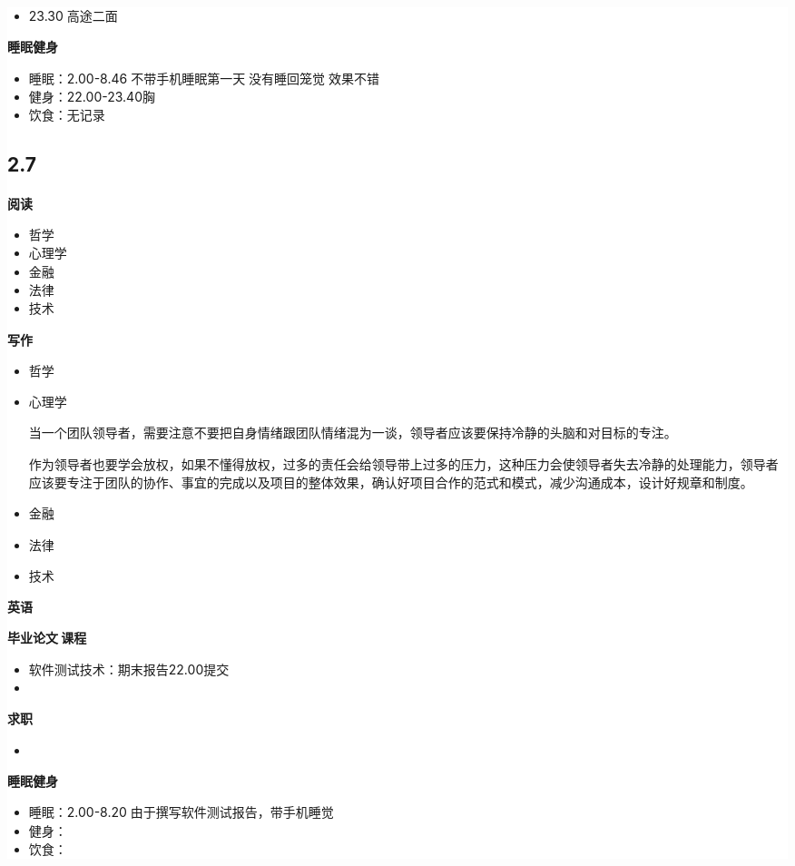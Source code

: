   - 23.30 高途二面


  **睡眠健身**

  - 睡眠：2.00-8.46 不带手机睡眠第一天 没有睡回笼觉 效果不错
  - 健身：22.00-23.40胸
  - 饮食：无记录

  ## 2.7

  **阅读**

  - 哲学
  - 心理学
  - 金融
  - 法律
  - 技术

  **写作**

  - 哲学

  - 心理学

    当一个团队领导者，需要注意不要把自身情绪跟团队情绪混为一谈，领导者应该要保持冷静的头脑和对目标的专注。

    作为领导者也要学会放权，如果不懂得放权，过多的责任会给领导带上过多的压力，这种压力会使领导者失去冷静的处理能力，领导者应该要专注于团队的协作、事宜的完成以及项目的整体效果，确认好项目合作的范式和模式，减少沟通成本，设计好规章和制度。

  - 金融

  - 法律

  - 技术

  **英语**

  

  **毕业论文 课程**

  - 软件测试技术：期末报告22.00提交
  - 

  **求职**

  - 


  **睡眠健身**

  - 睡眠：2.00-8.20 由于撰写软件测试报告，带手机睡觉
  - 健身：
  - 饮食：
